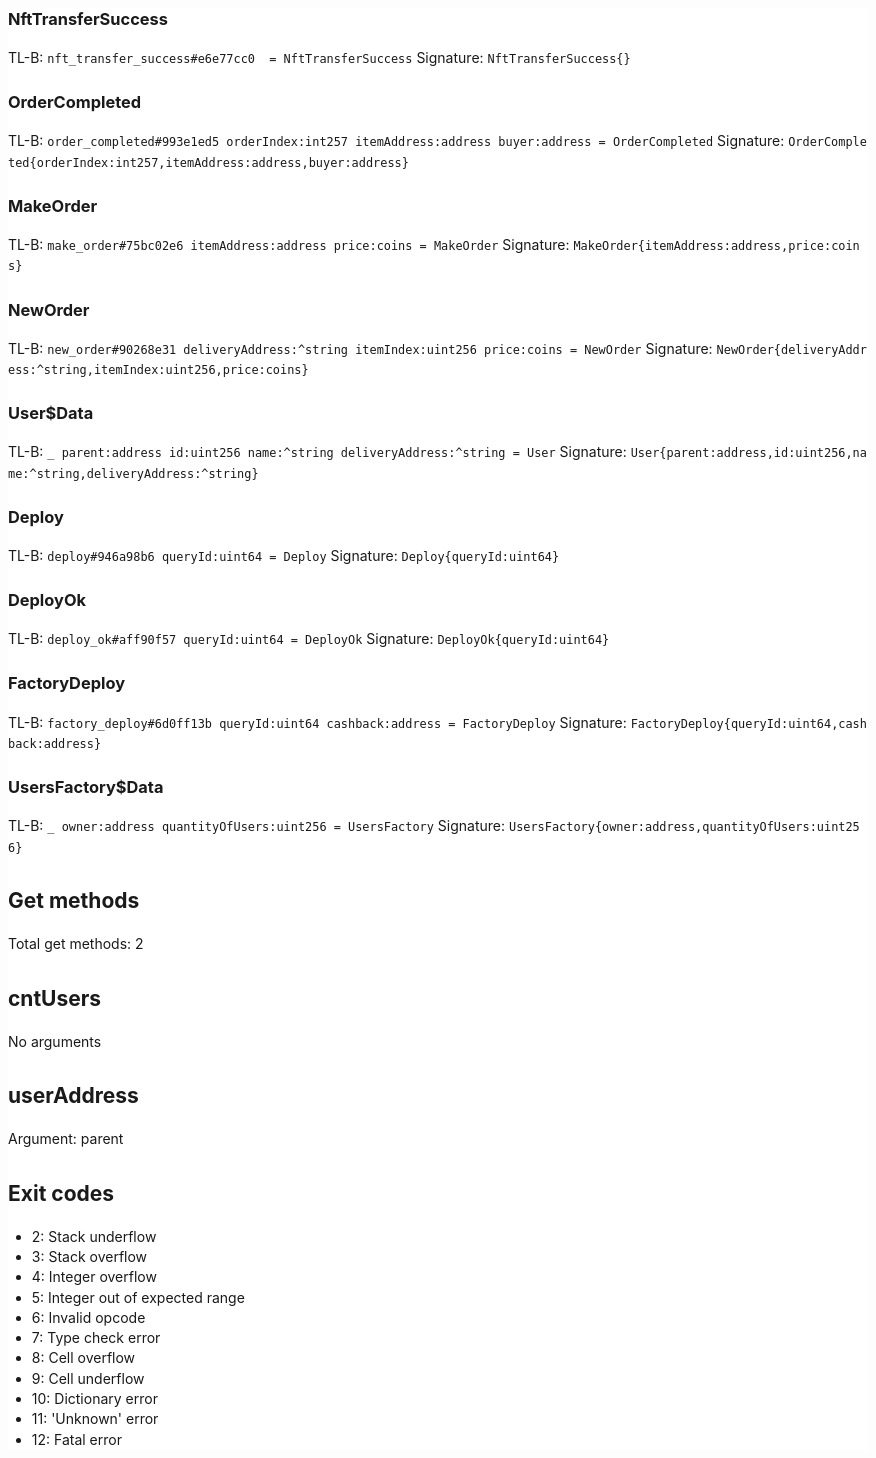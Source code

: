 ### NftTransferSuccess
TL-B: `nft_transfer_success#e6e77cc0  = NftTransferSuccess`
Signature: `NftTransferSuccess{}`

### OrderCompleted
TL-B: `order_completed#993e1ed5 orderIndex:int257 itemAddress:address buyer:address = OrderCompleted`
Signature: `OrderCompleted{orderIndex:int257,itemAddress:address,buyer:address}`

### MakeOrder
TL-B: `make_order#75bc02e6 itemAddress:address price:coins = MakeOrder`
Signature: `MakeOrder{itemAddress:address,price:coins}`

### NewOrder
TL-B: `new_order#90268e31 deliveryAddress:^string itemIndex:uint256 price:coins = NewOrder`
Signature: `NewOrder{deliveryAddress:^string,itemIndex:uint256,price:coins}`

### User$Data
TL-B: `_ parent:address id:uint256 name:^string deliveryAddress:^string = User`
Signature: `User{parent:address,id:uint256,name:^string,deliveryAddress:^string}`

### Deploy
TL-B: `deploy#946a98b6 queryId:uint64 = Deploy`
Signature: `Deploy{queryId:uint64}`

### DeployOk
TL-B: `deploy_ok#aff90f57 queryId:uint64 = DeployOk`
Signature: `DeployOk{queryId:uint64}`

### FactoryDeploy
TL-B: `factory_deploy#6d0ff13b queryId:uint64 cashback:address = FactoryDeploy`
Signature: `FactoryDeploy{queryId:uint64,cashback:address}`

### UsersFactory$Data
TL-B: `_ owner:address quantityOfUsers:uint256 = UsersFactory`
Signature: `UsersFactory{owner:address,quantityOfUsers:uint256}`

## Get methods
Total get methods: 2

## cntUsers
No arguments

## userAddress
Argument: parent

## Exit codes
* 2: Stack underflow
* 3: Stack overflow
* 4: Integer overflow
* 5: Integer out of expected range
* 6: Invalid opcode
* 7: Type check error
* 8: Cell overflow
* 9: Cell underflow
* 10: Dictionary error
* 11: 'Unknown' error
* 12: Fatal error